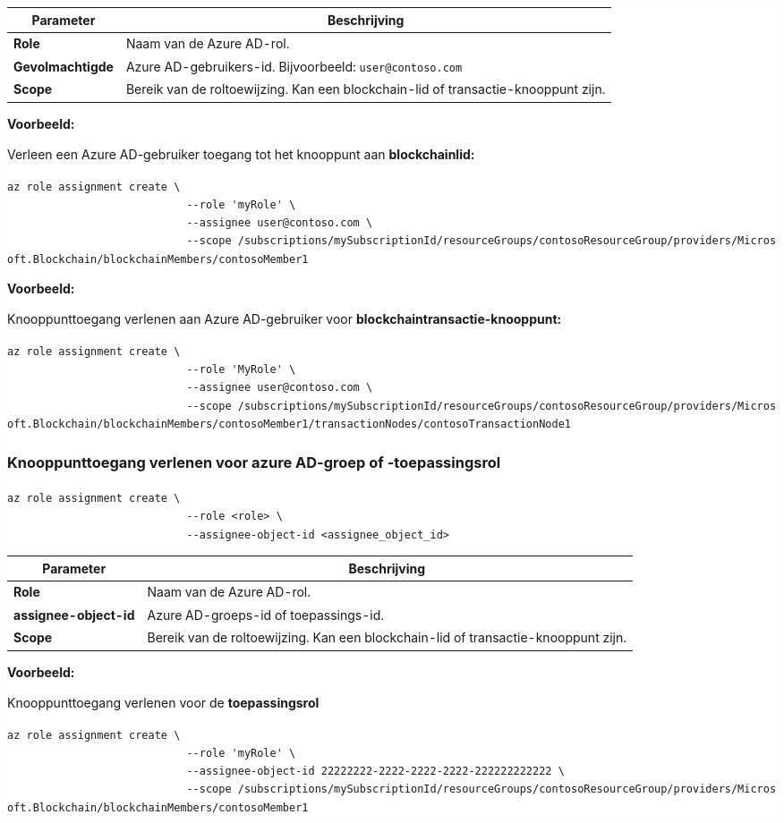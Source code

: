 | Parameter | Beschrijving |
|---------|-------------|
| **Role** | Naam van de Azure AD-rol. |
| **Gevolmachtigde** | Azure AD-gebruikers-id. Bijvoorbeeld: `user@contoso.com` |
| **Scope** | Bereik van de roltoewijzing. Kan een blockchain-lid of transactie-knooppunt zijn. |

**Voorbeeld:**

Verleen een Azure AD-gebruiker toegang tot het knooppunt aan **blockchainlid:**

```azurecli
az role assignment create \
                            --role 'myRole' \
                            --assignee user@contoso.com \
                            --scope /subscriptions/mySubscriptionId/resourceGroups/contosoResourceGroup/providers/Microsoft.Blockchain/blockchainMembers/contosoMember1
```

**Voorbeeld:**

Knooppunttoegang verlenen aan Azure AD-gebruiker voor **blockchaintransactie-knooppunt:**

```azurecli
az role assignment create \
                            --role 'MyRole' \
                            --assignee user@contoso.com \
                            --scope /subscriptions/mySubscriptionId/resourceGroups/contosoResourceGroup/providers/Microsoft.Blockchain/blockchainMembers/contosoMember1/transactionNodes/contosoTransactionNode1
```

### <a name="grant-node-access-for-azure-ad-group-or-application-role"></a>Knooppunttoegang verlenen voor azure AD-groep of -toepassingsrol

```azurecli
az role assignment create \
                            --role <role> \
                            --assignee-object-id <assignee_object_id>
```

| Parameter | Beschrijving |
|---------|-------------|
| **Role** | Naam van de Azure AD-rol. |
| **assignee-object-id** | Azure AD-groeps-id of toepassings-id. |
| **Scope** | Bereik van de roltoewijzing. Kan een blockchain-lid of transactie-knooppunt zijn. |

**Voorbeeld:**

Knooppunttoegang verlenen voor de **toepassingsrol**

```azurecli
az role assignment create \
                            --role 'myRole' \
                            --assignee-object-id 22222222-2222-2222-2222-222222222222 \
                            --scope /subscriptions/mySubscriptionId/resourceGroups/contosoResourceGroup/providers/Microsoft.Blockchain/blockchainMembers/contosoMember1
```
